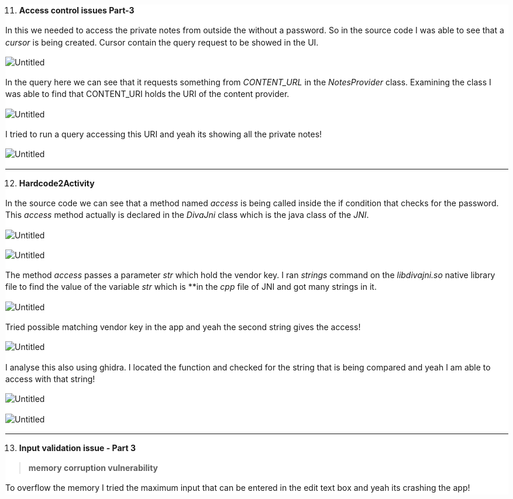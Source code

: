 
11. **Access control issues Part-3**

In this we needed to access the private notes from outside the without a password. So in the source code I was able to see that a *cursor* is being created. Cursor contain the query request to be showed in the UI.

![Untitled](/diva_APK/29.png)

In the query here we can see that it requests something from *CONTENT_URL* in the *NotesProvider* class. Examining the class I was able to find that CONTENT_URI holds the URI of the content provider.

![Untitled](/diva_APK/30.png)

I tried to run a query accessing this URI and yeah its showing all the private notes!

![Untitled](/diva_APK/31.png)

---


12. **Hardcode2Activity**

In the source code we can see that a method named *access* is being called inside the if condition that checks for the password. This *access* method actually is declared in the *DivaJni* class which is the java class of the *JNI*.

![Untitled](/diva_APK/32.png)

![Untitled](/diva_APK/33.png)

The method *access* passes a parameter *str* which hold the vendor key. I ran *strings* command on the *libdivajni.so* native library file to find the value of the variable *str* which is **in the *cpp* file of JNI and got many strings in it.

![Untitled](/diva_APK/34.png)

Tried possible matching vendor key in the app and yeah the second string gives the access!

![Untitled](/diva_APK/35.png)

I analyse this also using ghidra. I located the function and checked for the string that is being compared and yeah I am able to access with that string!

![Untitled](/diva_APK/36.png)

![Untitled](/diva_APK/37.png)

---

  
13. **Input validation issue - Part 3**

> **memory corruption vulnerability**

To overflow the memory I tried the maximum input that can be entered in the edit text box and yeah its crashing the app!
